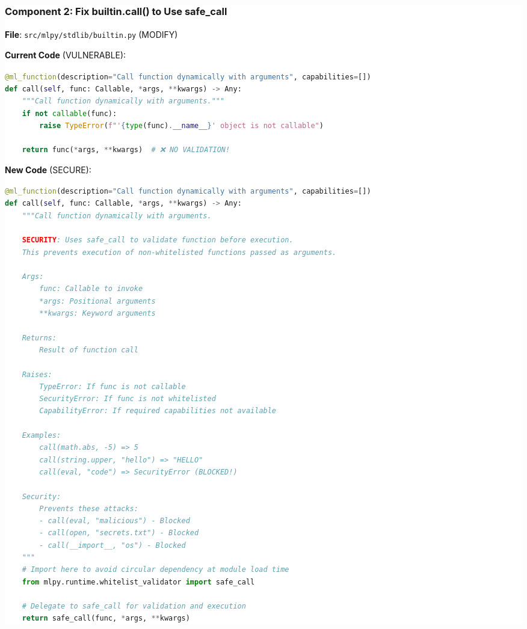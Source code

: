 
### Component 2: Fix builtin.call() to Use safe_call

**File**: `src/mlpy/stdlib/builtin.py` (MODIFY)

**Current Code** (VULNERABLE):
```python
@ml_function(description="Call function dynamically with arguments", capabilities=[])
def call(self, func: Callable, *args, **kwargs) -> Any:
    """Call function dynamically with arguments."""
    if not callable(func):
        raise TypeError(f"'{type(func).__name__}' object is not callable")

    return func(*args, **kwargs)  # ❌ NO VALIDATION!
```

**New Code** (SECURE):
```python
@ml_function(description="Call function dynamically with arguments", capabilities=[])
def call(self, func: Callable, *args, **kwargs) -> Any:
    """Call function dynamically with arguments.

    SECURITY: Uses safe_call to validate function before execution.
    This prevents execution of non-whitelisted functions passed as arguments.

    Args:
        func: Callable to invoke
        *args: Positional arguments
        **kwargs: Keyword arguments

    Returns:
        Result of function call

    Raises:
        TypeError: If func is not callable
        SecurityError: If func is not whitelisted
        CapabilityError: If required capabilities not available

    Examples:
        call(math.abs, -5) => 5
        call(string.upper, "hello") => "HELLO"
        call(eval, "code") => SecurityError (BLOCKED!)

    Security:
        Prevents these attacks:
        - call(eval, "malicious") - Blocked
        - call(open, "secrets.txt") - Blocked
        - call(__import__, "os") - Blocked
    """
    # Import here to avoid circular dependency at module load time
    from mlpy.runtime.whitelist_validator import safe_call

    # Delegate to safe_call for validation and execution
    return safe_call(func, *args, **kwargs)
```
